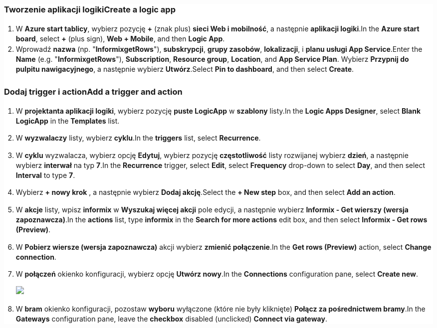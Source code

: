 ### <a name="create-a-logic-app"></a><span data-ttu-id="b5203-218">Tworzenie aplikacji logiki</span><span class="sxs-lookup"><span data-stu-id="b5203-218">Create a logic app</span></span>
1. <span data-ttu-id="b5203-219">W **Azure start tablicy**, wybierz pozycję  **+**  (znak plus) **sieci Web i mobilność**, a następnie **aplikacji logiki**.</span><span class="sxs-lookup"><span data-stu-id="b5203-219">In the **Azure start board**, select **+** (plus sign), **Web + Mobile**, and then **Logic App**.</span></span>
2. <span data-ttu-id="b5203-220">Wprowadź **nazwa** (np. "**InformixgetRows**"), **subskrypcji**, **grupy zasobów**, **lokalizacji**, i **planu usługi App Service**.</span><span class="sxs-lookup"><span data-stu-id="b5203-220">Enter the **Name** (e.g. "**InformixgetRows**"), **Subscription**, **Resource group**, **Location**, and **App Service Plan**.</span></span> <span data-ttu-id="b5203-221">Wybierz **Przypnij do pulpitu nawigacyjnego**, a następnie wybierz **Utwórz**.</span><span class="sxs-lookup"><span data-stu-id="b5203-221">Select **Pin to dashboard**, and then select **Create**.</span></span>

### <a name="add-a-trigger-and-action"></a><span data-ttu-id="b5203-222">Dodaj trigger i action</span><span class="sxs-lookup"><span data-stu-id="b5203-222">Add a trigger and action</span></span>
1. <span data-ttu-id="b5203-223">W **projektanta aplikacji logiki**, wybierz pozycję **puste LogicApp** w **szablony** listy.</span><span class="sxs-lookup"><span data-stu-id="b5203-223">In the **Logic Apps Designer**, select **Blank LogicApp** in the **Templates** list.</span></span>
2. <span data-ttu-id="b5203-224">W **wyzwalaczy** listy, wybierz **cyklu**.</span><span class="sxs-lookup"><span data-stu-id="b5203-224">In the **triggers** list, select **Recurrence**.</span></span> 
3. <span data-ttu-id="b5203-225">W **cyklu** wyzwalacza, wybierz opcję **Edytuj**, wybierz pozycję **częstotliwość** listy rozwijanej wybierz **dzień**, a następnie wybierz **interwał** na typ **7**.</span><span class="sxs-lookup"><span data-stu-id="b5203-225">In the **Recurrence** trigger, select **Edit**, select **Frequency** drop-down to select **Day**, and then select **Interval** to type **7**.</span></span> 
4. <span data-ttu-id="b5203-226">Wybierz **+ nowy krok** , a następnie wybierz **Dodaj akcję**.</span><span class="sxs-lookup"><span data-stu-id="b5203-226">Select the **+ New step** box, and then select **Add an action**.</span></span>
5. <span data-ttu-id="b5203-227">W **akcje** listy, wpisz **informix** w **Wyszukaj więcej akcji** pole edycji, a następnie wybierz **Informix - Get wierszy (wersja zapoznawcza)**.</span><span class="sxs-lookup"><span data-stu-id="b5203-227">In the **actions** list, type **informix** in the **Search for more actions** edit box, and then select **Informix - Get rows (Preview)**.</span></span>
6. <span data-ttu-id="b5203-228">W **Pobierz wiersze (wersja zapoznawcza)** akcji wybierz **zmienić połączenie**.</span><span class="sxs-lookup"><span data-stu-id="b5203-228">In the **Get rows (Preview)** action, select **Change connection**.</span></span>
7. <span data-ttu-id="b5203-229">W **połączeń** okienko konfiguracji, wybierz opcję **Utwórz nowy**.</span><span class="sxs-lookup"><span data-stu-id="b5203-229">In the **Connections** configuration pane, select **Create new**.</span></span> 
   
    ![](./media/connectors-create-api-informix/InformixconnectorNewConnection.png)
8. <span data-ttu-id="b5203-230">W **bram** okienko konfiguracji, pozostaw **wyboru** wyłączone (które nie były kliknięte) **Połącz za pośrednictwem bramy**.</span><span class="sxs-lookup"><span data-stu-id="b5203-230">In the **Gateways** configuration pane, leave the **checkbox** disabled (unclicked) **Connect via gateway**.</span></span>
   
